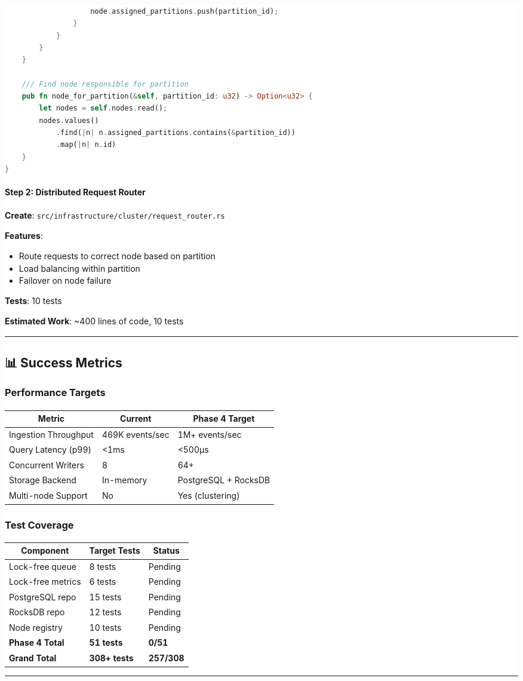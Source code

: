 ```rust
                    node.assigned_partitions.push(partition_id);
                }
            }
        }
    }

    /// Find node responsible for partition
    pub fn node_for_partition(&self, partition_id: u32) -> Option<u32> {
        let nodes = self.nodes.read();
        nodes.values()
            .find(|n| n.assigned_partitions.contains(&partition_id))
            .map(|n| n.id)
    }
}
```

#### Step 2: Distributed Request Router

**Create**: `src/infrastructure/cluster/request_router.rs`

**Features**:
- Route requests to correct node based on partition
- Load balancing within partition
- Failover on node failure

**Tests**: 10 tests

**Estimated Work**: ~400 lines of code, 10 tests

---

## 📊 Success Metrics

### Performance Targets

| Metric | Current | Phase 4 Target |
|--------|---------|----------------|
| Ingestion Throughput | 469K events/sec | 1M+ events/sec |
| Query Latency (p99) | <1ms | <500μs |
| Concurrent Writers | 8 | 64+ |
| Storage Backend | In-memory | PostgreSQL + RocksDB |
| Multi-node Support | No | Yes (clustering) |

### Test Coverage

| Component | Target Tests | Status |
|-----------|--------------|--------|
| Lock-free queue | 8 tests | Pending |
| Lock-free metrics | 6 tests | Pending |
| PostgreSQL repo | 15 tests | Pending |
| RocksDB repo | 12 tests | Pending |
| Node registry | 10 tests | Pending |
| **Phase 4 Total** | **51 tests** | **0/51** |
| **Grand Total** | **308+ tests** | **257/308** |

---